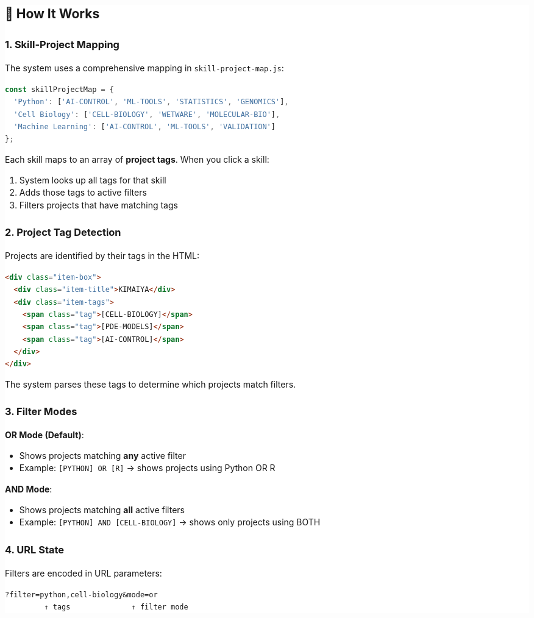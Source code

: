
## 🚀 How It Works

### 1. Skill-Project Mapping

The system uses a comprehensive mapping in `skill-project-map.js`:

```javascript
const skillProjectMap = {
  'Python': ['AI-CONTROL', 'ML-TOOLS', 'STATISTICS', 'GENOMICS'],
  'Cell Biology': ['CELL-BIOLOGY', 'WETWARE', 'MOLECULAR-BIO'],
  'Machine Learning': ['AI-CONTROL', 'ML-TOOLS', 'VALIDATION']
};
```

Each skill maps to an array of **project tags**. When you click a skill:
1. System looks up all tags for that skill
2. Adds those tags to active filters
3. Filters projects that have matching tags

### 2. Project Tag Detection

Projects are identified by their tags in the HTML:

```html
<div class="item-box">
  <div class="item-title">KIMAIYA</div>
  <div class="item-tags">
    <span class="tag">[CELL-BIOLOGY]</span>
    <span class="tag">[PDE-MODELS]</span>
    <span class="tag">[AI-CONTROL]</span>
  </div>
</div>
```

The system parses these tags to determine which projects match filters.

### 3. Filter Modes

**OR Mode (Default)**:
- Shows projects matching **any** active filter
- Example: `[PYTHON] OR [R]` → shows projects using Python OR R

**AND Mode**:
- Shows projects matching **all** active filters
- Example: `[PYTHON] AND [CELL-BIOLOGY]` → shows only projects using BOTH

### 4. URL State

Filters are encoded in URL parameters:

```
?filter=python,cell-biology&mode=or
         ↑ tags              ↑ filter mode
```
